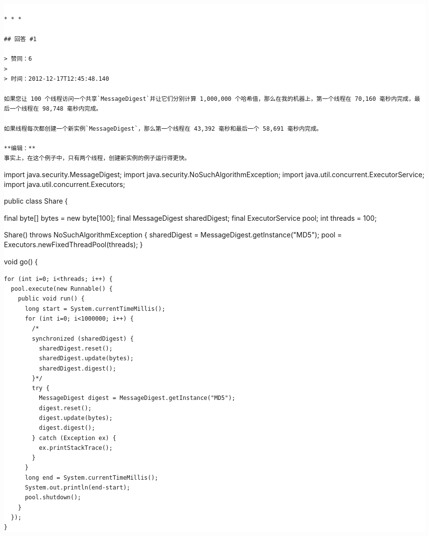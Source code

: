```

* * *

## 回答 #1

> 赞同：6
> 
> 时间：2012-12-17T12:45:48.140

如果您让 100 个线程访问一个共享`MessageDigest`并让它们分别计算 1,000,000 个哈希值，那么在我的机器上，第一个线程在 70,160 毫秒内完成，最后一个线程在 98,748 毫秒内完成。

如果线程每次都创建一个新实例`MessageDigest`，那么第一个线程在 43,392 毫秒和最后一个 58,691 毫秒内完成。

**编辑：**
事实上，在这个例子中，只有两个线程，创建新实例的例子运行得更快。

```
import java.security.MessageDigest;
import java.security.NoSuchAlgorithmException;
import java.util.concurrent.ExecutorService;
import java.util.concurrent.Executors;

public class Share {

  final byte[] bytes = new byte[100];
  final MessageDigest sharedDigest;
  final ExecutorService pool;
  int threads = 100;

  Share() throws NoSuchAlgorithmException {
    sharedDigest = MessageDigest.getInstance("MD5");
    pool = Executors.newFixedThreadPool(threads);
  }

  void go() {

    for (int i=0; i<threads; i++) {
      pool.execute(new Runnable() {
        public void run() {
          long start = System.currentTimeMillis();
          for (int i=0; i<1000000; i++) {
            /*
            synchronized (sharedDigest) {
              sharedDigest.reset();
              sharedDigest.update(bytes);
              sharedDigest.digest();
            }*/
            try {
              MessageDigest digest = MessageDigest.getInstance("MD5");
              digest.reset();
              digest.update(bytes);
              digest.digest();
            } catch (Exception ex) {
              ex.printStackTrace();
            }
          }
          long end = System.currentTimeMillis();
          System.out.println(end-start);
          pool.shutdown();
        }
      });
    }

